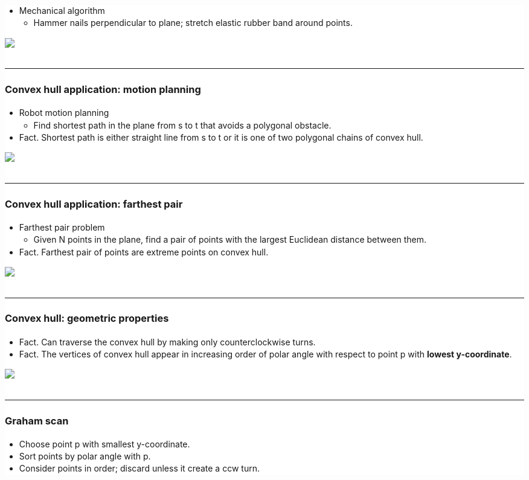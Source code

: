  - Mechanical algorithm
    - Hammer nails perpendicular to plane; stretch elastic rubber band around points.

![](../imgs/algorI_convexhull_mechanical.png)


<h2 id="c8cac5868b416483f56438fb9751cfa8"></h2>

-----

### Convex hull application: motion planning
 
 - Robot motion planning
    - Find shortest path in the plane from s to t that avoids a polygonal obstacle.
 - Fact. Shortest path is either straight line from s to t or it is one of two polygonal chains of convex hull.

![](../imgs/algorI_convexhull_app_robot_root.png)

<h2 id="574a49cf3281b0f2c959e58ae347a715"></h2>

-----

### Convex hull application: farthest pair

 - Farthest pair problem
    - Given N points in the plane, find a pair of points with the largest Euclidean distance between them.
 - Fact. Farthest pair of points are extreme points on convex hull.

![](../imgs/algorI_convexhull_app_farthest_pairs.png)

<h2 id="f4c2d0947e883517a2af0291794043e0"></h2>

-----

### Convex hull: geometric properties

 - Fact. Can traverse the convex hull by making only counterclockwise turns.
 - Fact. The vertices of convex hull appear in increasing order of polar angle with respect to point p with **lowest y-coordinate**.

![](../imgs/algorI_convexhull_geometry.png)

<h2 id="0e0d735e6d928983e7ce806c574de983"></h2>

-----

### Graham scan

 - Choose point p with smallest y-coordinate.
 - Sort points by polar angle with p.
 - Consider points in order; discard unless it create a ccw turn.

<h2 id="63899fcbf3cd4f4fe086e6cf6229b75f"></h2>
